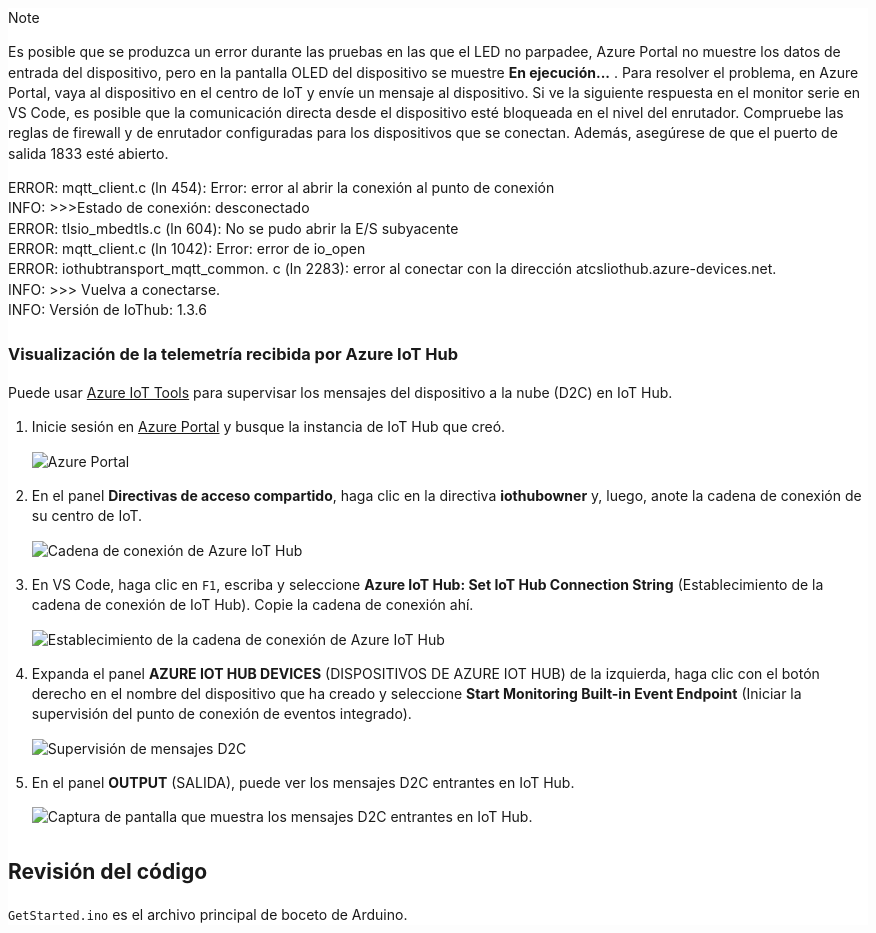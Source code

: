> [!NOTE]
> Es posible que se produzca un error durante las pruebas en las que el LED no parpadee, Azure Portal no muestre los datos de entrada del dispositivo, pero en la pantalla OLED del dispositivo se muestre **En ejecución...** . Para resolver el problema, en Azure Portal, vaya al dispositivo en el centro de IoT y envíe un mensaje al dispositivo. Si ve la siguiente respuesta en el monitor serie en VS Code, es posible que la comunicación directa desde el dispositivo esté bloqueada en el nivel del enrutador. Compruebe las reglas de firewall y de enrutador configuradas para los dispositivos que se conectan. Además, asegúrese de que el puerto de salida 1833 esté abierto.
> 
> ERROR: mqtt_client.c (ln 454): Error: error al abrir la conexión al punto de conexión  
> INFO: >>>Estado de conexión: desconectado  
> ERROR: tlsio_mbedtls.c (ln 604): No se pudo abrir la E/S subyacente  
> ERROR: mqtt_client.c (ln 1042): Error: error de io_open  
> ERROR: iothubtransport_mqtt_common. c (ln 2283): error al conectar con la dirección atcsliothub.azure-devices.net.  
> INFO: >>> Vuelva a conectarse.  
> INFO: Versión de IoThub: 1.3.6  

### <a name="view-the-telemetry-received-by-azure-iot-hub"></a>Visualización de la telemetría recibida por Azure IoT Hub

Puede usar [Azure IoT Tools](https://marketplace.visualstudio.com/items?itemName=vsciot-vscode.azure-iot-tools) para supervisar los mensajes del dispositivo a la nube (D2C) en IoT Hub.

1. Inicie sesión en [Azure Portal](https://portal.azure.com/) y busque la instancia de IoT Hub que creó.

    ![Azure Portal](media/iot-hub-arduino-devkit-az3166-get-started/getting-started/azure-iot-hub-portal.png)

1. En el panel **Directivas de acceso compartido**, haga clic en la directiva **iothubowner** y, luego, anote la cadena de conexión de su centro de IoT.

    ![Cadena de conexión de Azure IoT Hub](media/iot-hub-arduino-devkit-az3166-get-started/getting-started/azure-portal-conn-string.png)

1. En VS Code, haga clic en `F1`, escriba y seleccione **Azure IoT Hub: Set IoT Hub Connection String** (Establecimiento de la cadena de conexión de IoT Hub). Copie la cadena de conexión ahí.

    ![Establecimiento de la cadena de conexión de Azure IoT Hub](media/iot-hub-arduino-devkit-az3166-get-started/getting-started/set-iothub-connection-string.png)

1. Expanda el panel **AZURE IOT HUB DEVICES** (DISPOSITIVOS DE AZURE IOT HUB) de la izquierda, haga clic con el botón derecho en el nombre del dispositivo que ha creado y seleccione **Start Monitoring Built-in Event Endpoint** (Iniciar la supervisión del punto de conexión de eventos integrado).

    ![Supervisión de mensajes D2C](media/iot-hub-arduino-devkit-az3166-get-started/getting-started/monitor-d2c.png)

1. En el panel **OUTPUT** (SALIDA), puede ver los mensajes D2C entrantes en IoT Hub.

    ![Captura de pantalla que muestra los mensajes D2C entrantes en IoT Hub.](media/iot-hub-arduino-devkit-az3166-get-started/getting-started/d2c-output.png)

## <a name="review-the-code"></a>Revisión del código

`GetStarted.ino` es el archivo principal de boceto de Arduino.
